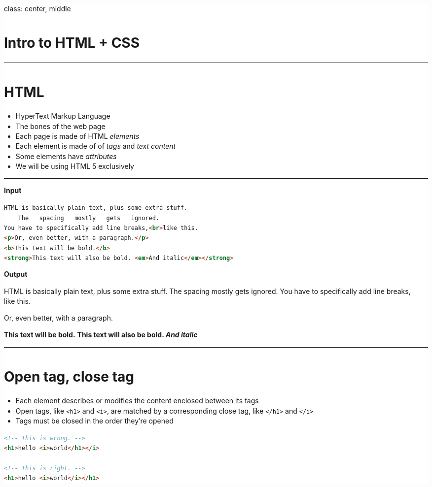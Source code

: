 

class: center, middle

# Intro to HTML + CSS

---

# HTML

* HyperText Markup Language
* The bones of the web page
* Each page is made of HTML *elements*
* Each element is made of of *tags* and *text content*
* Some elements have *attributes*
* We will be using HTML 5 exclusively

---

__Input__

```html
HTML is basically plain text, plus some extra stuff.
    The   spacing   mostly   gets   ignored.
You have to specifically add line breaks,<br>like this.
<p>Or, even better, with a paragraph.</p>
<b>This text will be bold.</b>
<strong>This text will also be bold. <em>And italic</em></strong>
```

__Output__

HTML is basically plain text, plus some extra stuff.
    The   spacing   mostly   gets   ignored.
You have to specifically add line breaks,<br>like this.
<p>Or, even better, with a paragraph.</p>
<b>This text will be bold.</b>
<strong>This text will also be bold. <em>And italic</em></strong>

---

# Open tag, close tag

* Each element describes or modifies the content enclosed between its tags
* Open tags, like `<h1>` and `<i>`, are matched by a corresponding close tag, like `</h1>` and `</i>`
* Tags must be closed in the order they’re opened  

```html
<!-- This is wrong. -->
<h1>hello <i>world</h1></i>

<!-- This is right. -->
<h1>hello <i>world</i></h1>
```
